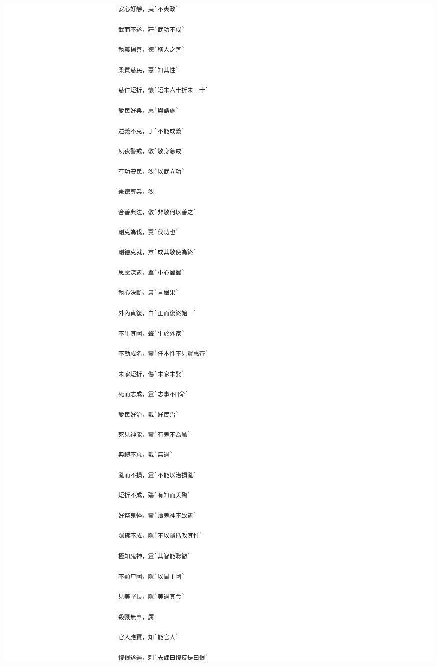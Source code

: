                                     安心好靜，夷`不爽政`  

                                    武而不遂，莊`武功不成`  

                                    執義揚善，德`稱人之善`  

                                    柔質慈民，惠`知其性`  

                                    慈仁短折，懷`短未六十折未三十`  

                                    愛民好與，惠`與謂施`  

                                    述義不克，丁`不能成義`  

                                    夙夜警戒，敬`敬身急戒`  

                                    有功安民，烈`以武立功`  

                                    秉德尊業，烈  

                                    合善典法，敬`非敬何以善之`  

                                    剛克為伐，翼`伐功也`  

                                    剛德克就，肅`成其敬使為終`  

                                    思慮深逺，翼`小心翼翼`  

                                    執心決斷，肅`言嚴果`  

                                    外內貞復，白`正而復終始一`  

                                    不生其國，聲`生於外家`  

                                    不勤成名，靈`任本性不見賢惠齊`  

                                    未家短折，傷`未家未娶`  

                                    死而志成，靈`志事不𠫤命`  

                                    愛民好治，戴`好民治`  

                                    死見神能，靈`有鬼不為厲`  

                                    典禮不愆，戴`無過`  

                                    亂而不損，靈`不能以治損亂`  

                                    短折不成，殤`有知而夭殤`  

                                    好祭鬼怪，靈`瀆鬼神不致逺`  

                                    隱拂不成，隱`不以隱括改其性`  

                                    極知鬼神，靈`其智能聦徹`  

                                    不顯尸國，隱`以間主國`  

                                    見美堅長，隱`美過其令`  

                                    殺戮無辜，厲  

                                    官人應實，知`能官人`  

                                    愎佷遂過，刺`去諫曰愎反是曰佷`  

